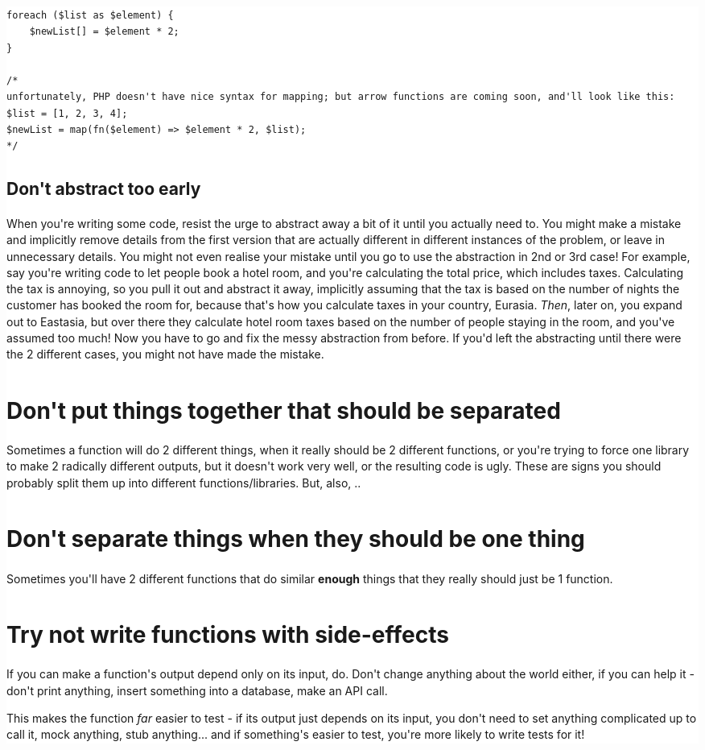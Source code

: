 ```
foreach ($list as $element) {
    $newList[] = $element * 2;
}

/*
unfortunately, PHP doesn't have nice syntax for mapping; but arrow functions are coming soon, and'll look like this:
$list = [1, 2, 3, 4];
$newList = map(fn($element) => $element * 2, $list);
*/
```

## Don't abstract too early
When you're writing some code, resist the urge to abstract away a bit of it until you actually need to.
You might make a mistake and implicitly remove details from the first version that are actually different in different instances of the problem, or leave in unnecessary details. You might not even realise your mistake until you go to use the abstraction in 2nd or 3rd case!
For example, say you're writing code to let people book a hotel room, and you're calculating the total price, which includes taxes. Calculating the tax is annoying, so you pull it out and abstract it away, implicitly assuming that the tax is based on the number of nights the customer has booked the room for, because that's how you calculate taxes in your country, Eurasia.
_Then_, later on, you expand out to Eastasia, but over there they calculate hotel room taxes based on the number of people staying in the room, and you've assumed too much! Now you have to go and fix the messy abstraction from before.
If you'd left the abstracting until there were the 2 different cases, you might not have made the mistake.

# Don't put things together that should be separated
Sometimes a function will do 2 different things, when it really should be 2 different functions, or you're trying to force one library to make 2 radically different outputs, but it doesn't work very well, or the resulting code is ugly.
These are signs you should probably split them up into different functions/libraries.
But, also, ..

# Don't separate things when they should be one thing
Sometimes you'll have 2 different functions that do similar __enough__ things that they really should just be 1 function.

# Try not write functions with side-effects
If you can make a function's output depend only on its input, do. Don't change anything about the world either, if you can help it - don't print anything, insert something into a database, make an API call.

This makes the function _far_ easier to test - if its output just depends on its input, you don't need to set anything complicated up to call it, mock anything, stub anything...
and if something's easier to test, you're more likely to write tests for it!
